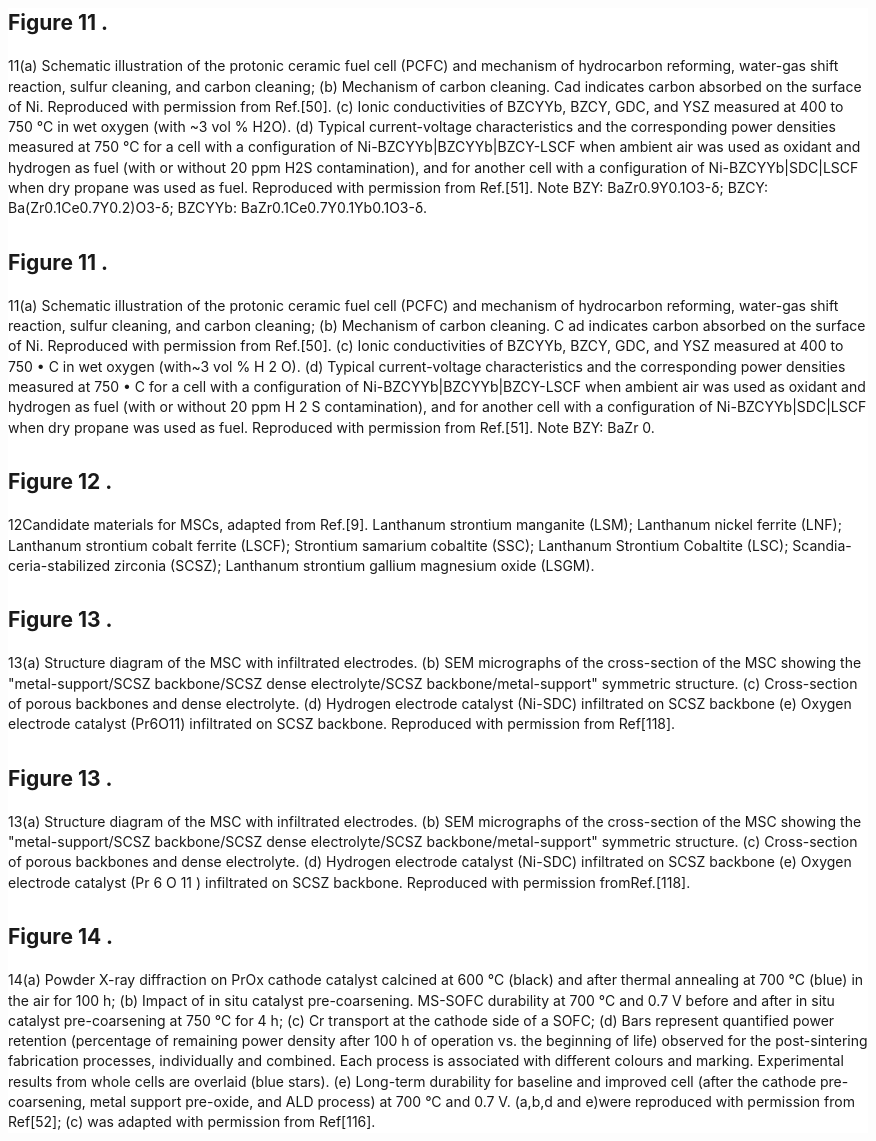 ## Figure 11 .
11(a) Schematic illustration of the protonic ceramic fuel cell (PCFC) and mechanism of hydrocarbon reforming, water-gas shift reaction, sulfur cleaning, and carbon cleaning; (b) Mechanism of carbon cleaning. Cad indicates carbon absorbed on the surface of Ni. Reproduced with permission from Ref.[50]. (c) Ionic conductivities of BZCYYb, BZCY, GDC, and YSZ measured at 400 to 750 °C in wet oxygen (with ~3 vol % H2O). (d) Typical current-voltage characteristics and the corresponding power densities measured at 750 °C for a cell with a configuration of Ni-BZCYYb|BZCYYb|BZCY-LSCF when ambient air was used as oxidant and hydrogen as fuel (with or without 20 ppm H2S contamination), and for another cell with a configuration of Ni-BZCYYb|SDC|LSCF when dry propane was used as fuel. Reproduced with permission from Ref.[51]. Note BZY: BaZr0.9Y0.1O3-δ; BZCY: Ba(Zr0.1Ce0.7Y0.2)O3-δ; BZCYYb: BaZr0.1Ce0.7Y0.1Yb0.1O3-δ.

## Figure 11 .
11(a) Schematic illustration of the protonic ceramic fuel cell (PCFC) and mechanism of hydrocarbon reforming, water-gas shift reaction, sulfur cleaning, and carbon cleaning; (b) Mechanism of carbon cleaning. C ad indicates carbon absorbed on the surface of Ni. Reproduced with permission from Ref.[50]. (c) Ionic conductivities of BZCYYb, BZCY, GDC, and YSZ measured at 400 to 750 • C in wet oxygen (with~3 vol % H 2 O). (d) Typical current-voltage characteristics and the corresponding power densities measured at 750 • C for a cell with a configuration of Ni-BZCYYb|BZCYYb|BZCY-LSCF when ambient air was used as oxidant and hydrogen as fuel (with or without 20 ppm H 2 S contamination), and for another cell with a configuration of Ni-BZCYYb|SDC|LSCF when dry propane was used as fuel. Reproduced with permission from Ref.[51]. Note BZY: BaZr 0.

## Figure 12 .
12Candidate materials for MSCs, adapted from Ref.[9]. Lanthanum strontium manganite (LSM); Lanthanum nickel ferrite (LNF); Lanthanum strontium cobalt ferrite (LSCF); Strontium samarium cobaltite (SSC); Lanthanum Strontium Cobaltite (LSC); Scandia-ceria-stabilized zirconia (SCSZ); Lanthanum strontium gallium magnesium oxide (LSGM).

## Figure 13 .
13(a) Structure diagram of the MSC with infiltrated electrodes. (b) SEM micrographs of the cross-section of the MSC showing the "metal-support/SCSZ backbone/SCSZ dense electrolyte/SCSZ backbone/metal-support" symmetric structure. (c) Cross-section of porous backbones and dense electrolyte. (d) Hydrogen electrode catalyst (Ni-SDC) infiltrated on SCSZ backbone (e) Oxygen electrode catalyst (Pr6O11) infiltrated on SCSZ backbone. Reproduced with permission from Ref[118].

## Figure 13 .
13(a) Structure diagram of the MSC with infiltrated electrodes. (b) SEM micrographs of the cross-section of the MSC showing the "metal-support/SCSZ backbone/SCSZ dense electrolyte/SCSZ backbone/metal-support" symmetric structure. (c) Cross-section of porous backbones and dense electrolyte. (d) Hydrogen electrode catalyst (Ni-SDC) infiltrated on SCSZ backbone (e) Oxygen electrode catalyst (Pr 6 O 11 ) infiltrated on SCSZ backbone. Reproduced with permission fromRef.[118].

## Figure 14 .
14(a) Powder X-ray diffraction on PrOx cathode catalyst calcined at 600 °C (black) and after thermal annealing at 700 °C (blue) in the air for 100 h; (b) Impact of in situ catalyst pre-coarsening. MS-SOFC durability at 700 °C and 0.7 V before and after in situ catalyst pre-coarsening at 750 °C for 4 h; (c) Cr transport at the cathode side of a SOFC; (d) Bars represent quantified power retention (percentage of remaining power density after 100 h of operation vs. the beginning of life) observed for the post-sintering fabrication processes, individually and combined. Each process is associated with different colours and marking. Experimental results from whole cells are overlaid (blue stars). (e) Long-term durability for baseline and improved cell (after the cathode pre-coarsening, metal support pre-oxide, and ALD process) at 700 °C and 0.7 V. (a,b,d and e)were reproduced with permission from Ref[52]; (c) was adapted with permission from Ref[116].
